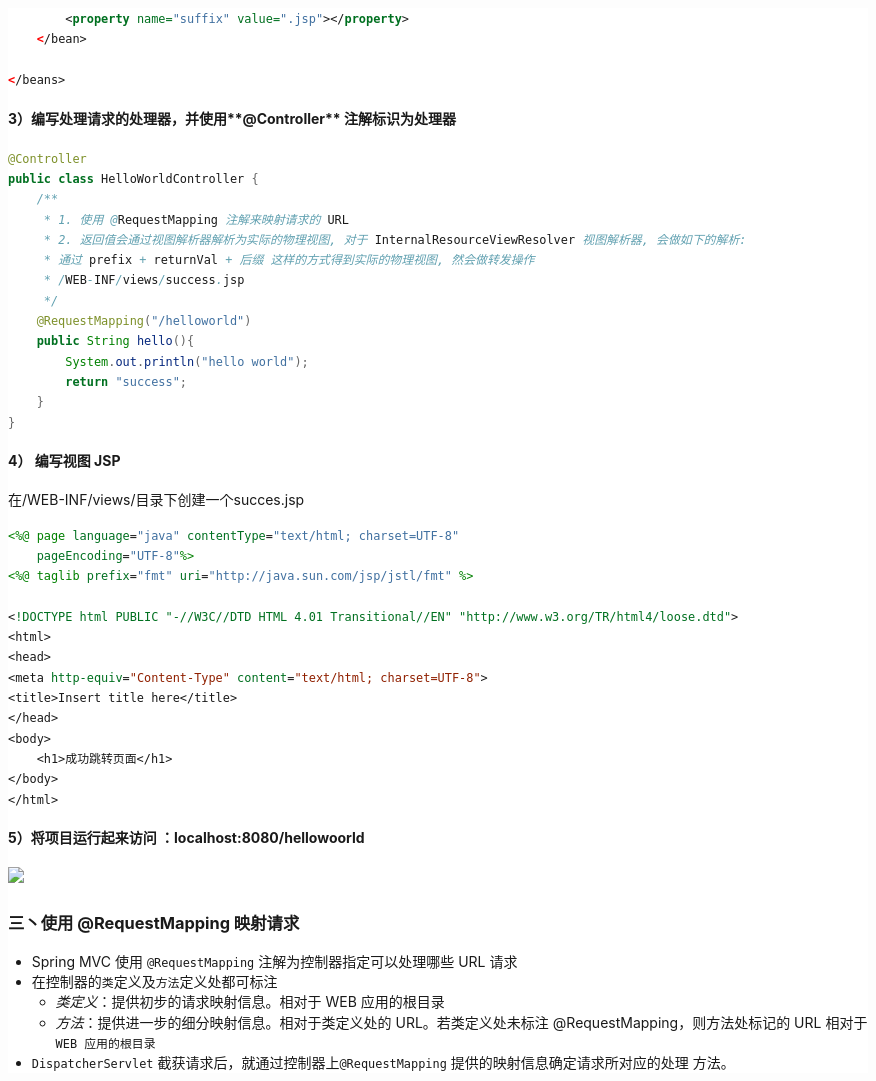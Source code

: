 ````xml
		<property name="suffix" value=".jsp"></property>
	</bean>
	
</beans>
````
#### 3）编写处理请求的处理器，并使用**@Controller** 注解标识为处理器

````java
@Controller
public class HelloWorldController {
	/**
	 * 1. 使用 @RequestMapping 注解来映射请求的 URL
	 * 2. 返回值会通过视图解析器解析为实际的物理视图, 对于 InternalResourceViewResolver 视图解析器, 会做如下的解析:
	 * 通过 prefix + returnVal + 后缀 这样的方式得到实际的物理视图, 然会做转发操作
	 * /WEB-INF/views/success.jsp
	 */
	@RequestMapping("/helloworld")
	public String hello(){
		System.out.println("hello world");
		return "success";
	}
}
````
#### 4） 编写视图 JSP

在/WEB-INF/views/目录下创建一个succes.jsp

````jsp
<%@ page language="java" contentType="text/html; charset=UTF-8"
    pageEncoding="UTF-8"%>
<%@ taglib prefix="fmt" uri="http://java.sun.com/jsp/jstl/fmt" %>
    
<!DOCTYPE html PUBLIC "-//W3C//DTD HTML 4.01 Transitional//EN" "http://www.w3.org/TR/html4/loose.dtd">
<html>
<head>
<meta http-equiv="Content-Type" content="text/html; charset=UTF-8">
<title>Insert title here</title>
</head>
<body>
	<h1>成功跳转页面</h1>
</body>
</html>
````
#### 5）将项目运行起来访问 ：localhost:8080/hellowoorld

![](https://img-blog.csdnimg.cn/20190927211910474.png)
### 三丶使用 @RequestMapping 映射请求

- Spring MVC 使用 `@RequestMapping` 注解为控制器指定可以处理哪些 URL 请求
- 在控制器的`类`定义及`方法`定义处都可标注
  - *类定义*：提供初步的请求映射信息。相对于 WEB 应用的根目录
  - *方法*：提供进一步的细分映射信息。相对于类定义处的 URL。若类定义处未标注 @RequestMapping，则方法处标记的 URL 相对于` WEB 应用的根目录`
- `DispatcherServlet` 截获请求后，就通过控制器上`@RequestMapping` 提供的映射信息确定请求所对应的处理 方法。
